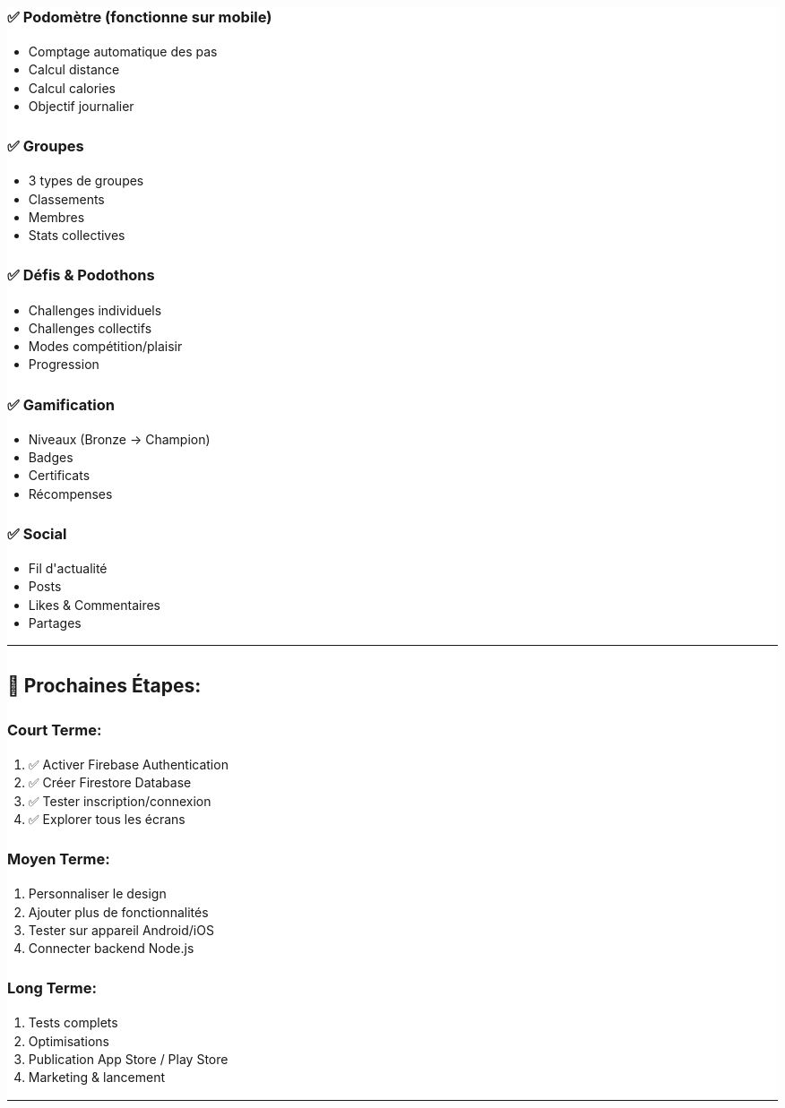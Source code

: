 ### **✅ Podomètre** (fonctionne sur mobile)
- Comptage automatique des pas
- Calcul distance
- Calcul calories
- Objectif journalier

### **✅ Groupes**
- 3 types de groupes
- Classements
- Membres
- Stats collectives

### **✅ Défis & Podothons**
- Challenges individuels
- Challenges collectifs
- Modes compétition/plaisir
- Progression

### **✅ Gamification**
- Niveaux (Bronze → Champion)
- Badges
- Certificats
- Récompenses

### **✅ Social**
- Fil d'actualité
- Posts
- Likes & Commentaires
- Partages

---

## 🔄 **Prochaines Étapes:**

### **Court Terme:**
1. ✅ Activer Firebase Authentication
2. ✅ Créer Firestore Database
3. ✅ Tester inscription/connexion
4. ✅ Explorer tous les écrans

### **Moyen Terme:**
1. Personnaliser le design
2. Ajouter plus de fonctionnalités
3. Tester sur appareil Android/iOS
4. Connecter backend Node.js

### **Long Terme:**
1. Tests complets
2. Optimisations
3. Publication App Store / Play Store
4. Marketing & lancement

---